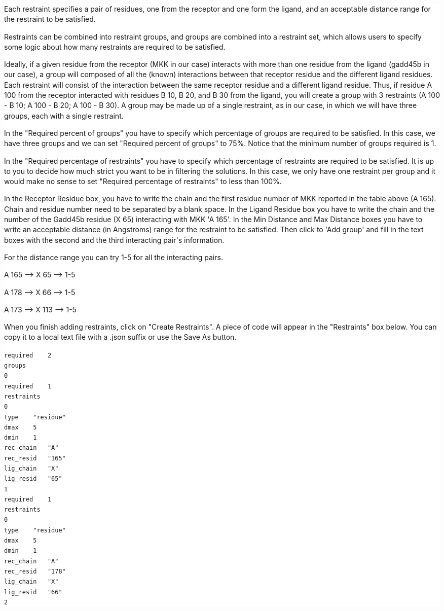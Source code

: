 Each restraint specifies a pair of residues, one from the receptor and one form the ligand, and an acceptable distance range for the restraint to be satisfied. 

Restraints can be combined into restraint groups, and groups are combined into a restraint set, which allows users to specify some logic about how many restraints are required to be satisfied.

Ideally, if a given residue from the receptor (MKK in our case) interacts with more than one residue from the ligand (gadd45b in our case), a group will composed of all the (known) interactions between that receptor residue and the different ligand residues. Each restraint will consist of the interaction between the same receptor residue and a different ligand residue. Thus, if residue A 100 from the receptor interacted with residues B 10, B 20, and B 30 from the ligand, you will create a group with 3 restraints (A 100 - B 10; A 100 - B 20; A 100 - B 30).
A group may be made up of a single restraint, as in our case, in which we will have three groups, each with a single restraint. 

In the "Required percent of groups" you have to specify which percentage of groups are required to be satisfied. In this case, we have three groups and we can set "Required percent of groups" to 75%. Notice that the minimum number of groups required is 1.

In the "Required percentage of restraints" you have to specify which percentage of restraints are required to be satisfied. It is up to you to decide how much strict you want to be in filtering the solutions. In this case, we only have one restraint per group and it would make no sense to set "Required percentage of restraints" to less than 100%.

In the Receptor Residue box, you have to write the chain and the first residue number of MKK reported in the table above (A 165). Chain and residue number need to be separated by a blank space. In the Ligand Residue box you have to write the chain and the number of the Gadd45b residue (X 65) interacting with MKK 'A 165'. In the Min Distance and Max Distance boxes you have to write an acceptable distance (in Angstroms) range for the restraint to be satisfied. Then click to 'Add group' and fill in the text boxes with the second and the third interacting pair's information. 

For the distance range you can try 1-5 for all the interacting pairs. 

A 165 --> X 65 --> 1-5

A 178 --> X 66 --> 1-5

A 173 --> X 113 --> 1-5

When you finish adding restraints, click on "Create Restraints". A piece of code will appear in the "Restraints" box below. You can copy it to a local text file with a .json suffix or use the Save As button.

```
required	2
groups	
0	
required	1
restraints	
0	
type	"residue"
dmax	5
dmin	1
rec_chain	"A"
rec_resid	"165"
lig_chain	"X"
lig_resid	"65"
1	
required	1
restraints	
0	
type	"residue"
dmax	5
dmin	1
rec_chain	"A"
rec_resid	"178"
lig_chain	"X"
lig_resid	"66"
2	
```